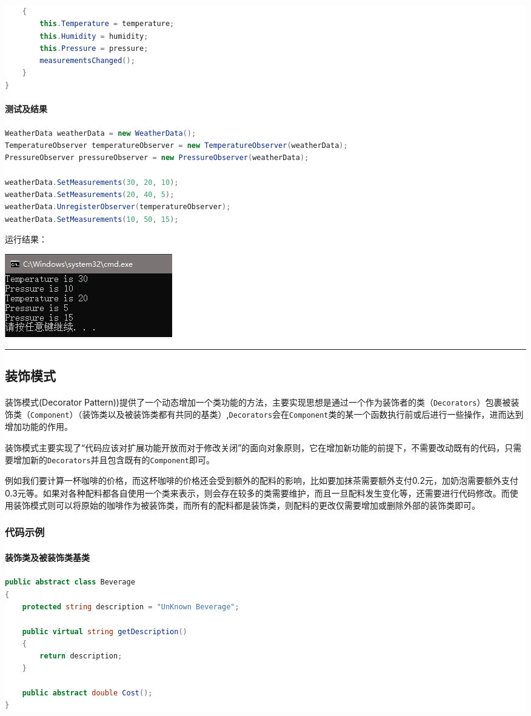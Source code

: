 ```cs 天气数据
    {
        this.Temperature = temperature;
        this.Humidity = humidity;
        this.Pressure = pressure;
        measurementsChanged();
    }
}
```

#### 测试及结果

```cs 测试代码
WeatherData weatherData = new WeatherData();
TemperatureObserver temperatureObserver = new TemperatureObserver(weatherData);
PressureObserver pressureObserver = new PressureObserver(weatherData);

weatherData.SetMeasurements(30, 20, 10);
weatherData.SetMeasurements(20, 40, 5);
weatherData.UnregisterObserver(temperatureObserver);
weatherData.SetMeasurements(10, 50, 15);
```

运行结果：

![观察者模式运行结果](HeadFirstDesignPatternNotes-1/2019-01-15-23-20-09.png)


***

## 装饰模式

装饰模式(Decorator Pattern))提供了一个动态增加一个类功能的方法，主要实现思想是通过一个作为装饰者的类（`Decorators`）包裹被装饰类（`Component`）（装饰类以及被装饰类都有共同的基类）,`Decorators`会在`Component`类的某一个函数执行前或后进行一些操作，进而达到增加功能的作用。

装饰模式主要实现了“代码应该对扩展功能开放而对于修改关闭”的面向对象原则，它在增加新功能的前提下，不需要改动既有的代码，只需要增加新的`Decorators`并且包含既有的`Component`即可。

例如我们要计算一杯咖啡的价格，而这杯咖啡的价格还会受到额外的配料的影响，比如要加抹茶需要额外支付0.2元，加奶泡需要额外支付0.3元等。如果对各种配料都各自使用一个类来表示，则会存在较多的类需要维护，而且一旦配料发生变化等，还需要进行代码修改。而使用装饰模式则可以将原始的咖啡作为被装饰类，而所有的配料都是装饰类，则配料的更改仅需要增加或删除外部的装饰类即可。

### 代码示例

#### 装饰类及被装饰类基类

```cs 被装饰类基类
public abstract class Beverage
{
    protected string description = "UnKnown Beverage";

    public virtual string getDescription()
    {
        return description;
    }

    public abstract double Cost();
}
```
